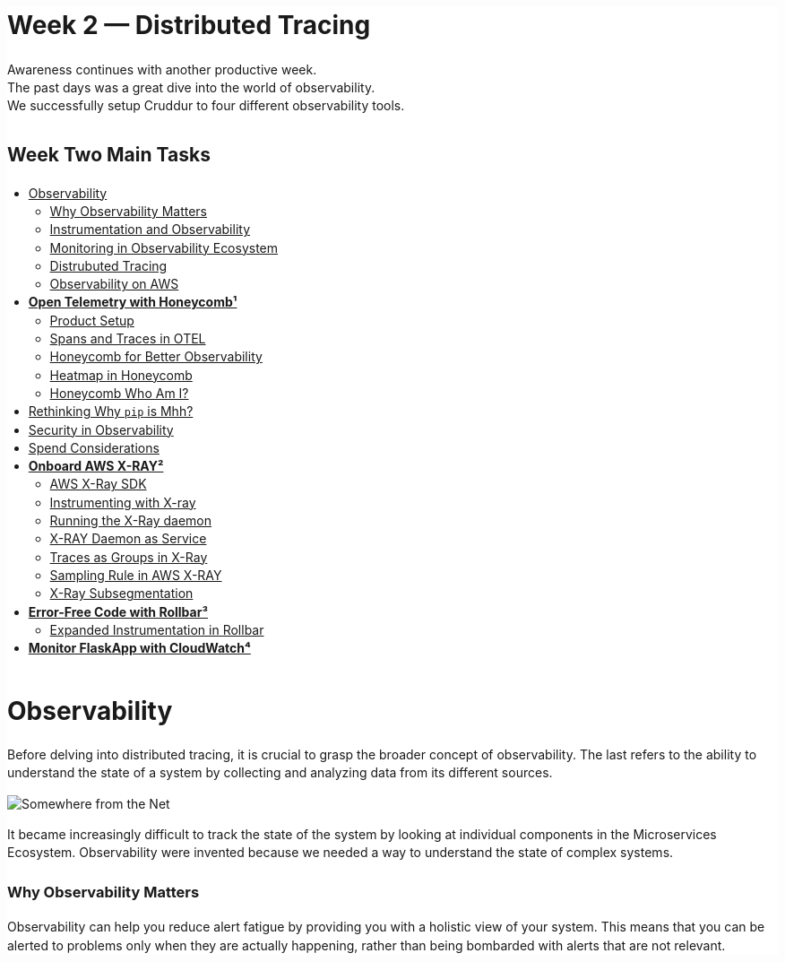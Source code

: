# Week 2 — Distributed Tracing
Awareness continues with another productive week. <br>The past days was a great dive into the world of observability. <br>We successfully setup Cruddur to four different observability tools.


## Week Two Main Tasks
- [Observability](#observability)
  - [Why Observability Matters](#why-observability-matters)
  - [Instrumentation and Observability](#instrumentation-and-observability)
  - [Monitoring in Observability Ecosystem](#monitoring-in-observability-ecosystem)
  - [Distrubuted Tracing](#distrubuted-tracing)
  - [Observability on AWS](#observability-on-aws)
- [**Open Telemetry with Honeycomb¹**](#open-telemetry-with-honeycomb)
  - [Product Setup](#setup)
  - [Spans and Traces in OTEL](#spans-and-traces-in-open-telemetry)
  - [Honeycomb for Better Observability](#honeycomb-for-better-observability)
  - [Heatmap in Honeycomb](#heatmap-in-honeycomb)
  - [Honeycomb Who Am I?](#honeycomb-who-am-i)
- [Rethinking Why `pip` is Mhh?](#python-preferred-installer-program)
- [Security in Observability](#security-best-practices)
- [Spend Considerations](#spend-considerations)
- [**Onboard AWS X-RAY²**](#the-distributed-tracing-system-x-ray)
  - [AWS X-Ray SDK](#installing-the-aws-x-ray-sdk)
  - [Instrumenting with X-ray](#instrumenting-your-application)
  - [Running the X-Ray daemon](#running-the-x-ray-daemon)
  - [X-RAY Daemon as Service](#x-ray-daemon-as-service)
  - [Traces as Groups in X-Ray](#traces-as-groups-in-x-ray)
  - [Sampling Rule in AWS X-RAY](#sampling-rule-in-aws-x-ray)
  - [X-Ray Subsegmentation](#x-ray-subsegmentation)
- [**Error-Free Code with Rollbar³**](#error-free-code-with-rollbar)
  - [Expanded Instrumentation in Rollbar](#expanded-instrumentation-in-rollbar)
- [**Monitor FlaskApp with CloudWatch⁴**](#monitor-flaskapp-with-cloudwatch)

# Observability

Before delving into distributed tracing, it is crucial to grasp the broader concept of observability.  The last refers to the ability to understand the state of a system by collecting and analyzing data from its different sources. 

![Somewhere from the Net](https://www.iaea.org/sites/default/files/styles/2016_landing_page_banner_1140x300/public/evt2100684-banner1140x300.jpg?itok=O2zTMXC1&timestamp=1642694613)

It became increasingly difficult to track the state of the system by looking at individual components in the Microservices Ecosystem.
Observability were invented because we needed a way to understand the state of complex systems. 

### Why Observability Matters
Observability can help you reduce alert fatigue by providing you with a holistic view of your system. This means that you can be alerted to problems only when they are actually happening, rather than being bombarded with alerts that are not relevant.
